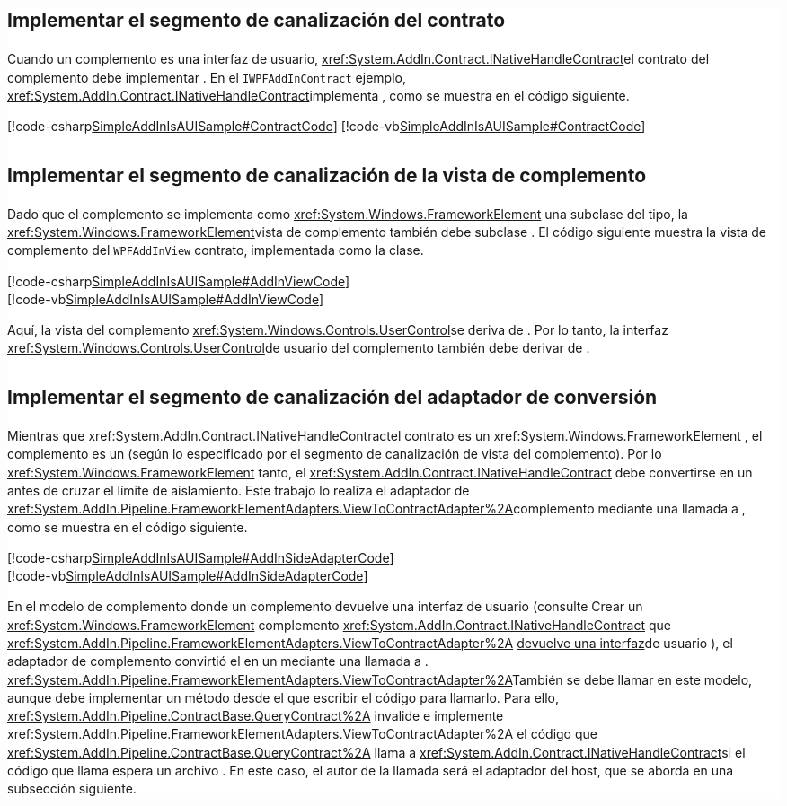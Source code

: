 <a name="Contract"></a>
## <a name="implementing-the-contract-pipeline-segment"></a>Implementar el segmento de canalización del contrato

Cuando un complemento es una interfaz de usuario, <xref:System.AddIn.Contract.INativeHandleContract>el contrato del complemento debe implementar . En el `IWPFAddInContract` ejemplo, <xref:System.AddIn.Contract.INativeHandleContract>implementa , como se muestra en el código siguiente.  
  
[!code-csharp[SimpleAddInIsAUISample#ContractCode](~/samples/snippets/csharp/VS_Snippets_Wpf/SimpleAddInIsAUISample/CSharp/Contracts/IWPFAddInContract.cs#contractcode)]
[!code-vb[SimpleAddInIsAUISample#ContractCode](~/samples/snippets/visualbasic/VS_Snippets_Wpf/SimpleAddInIsAUISample/VisualBasic/Contracts/IWPFAddInContract.vb#contractcode)]

<a name="AddInViewPipeline"></a>
## <a name="implementing-the-add-in-view-pipeline-segment"></a>Implementar el segmento de canalización de la vista de complemento

Dado que el complemento se implementa como <xref:System.Windows.FrameworkElement> una subclase del tipo, la <xref:System.Windows.FrameworkElement>vista de complemento también debe subclase . El código siguiente muestra la vista de complemento del `WPFAddInView` contrato, implementada como la clase.  
  
[!code-csharp[SimpleAddInIsAUISample#AddInViewCode](~/samples/snippets/csharp/VS_Snippets_Wpf/SimpleAddInIsAUISample/CSharp/AddInViews/WPFAddInView.cs#addinviewcode)]  
[!code-vb[SimpleAddInIsAUISample#AddInViewCode](~/samples/snippets/visualbasic/VS_Snippets_Wpf/SimpleAddInIsAUISample/VisualBasic/AddInViews/WPFAddInView.vb#AddInViewCode)]  
  
Aquí, la vista del complemento <xref:System.Windows.Controls.UserControl>se deriva de . Por lo tanto, la interfaz <xref:System.Windows.Controls.UserControl>de usuario del complemento también debe derivar de .  
  
<a name="AddInSideAdapter"></a>
## <a name="implementing-the-add-in-side-adapter-pipeline-segment"></a>Implementar el segmento de canalización del adaptador de conversión

Mientras que <xref:System.AddIn.Contract.INativeHandleContract>el contrato es un <xref:System.Windows.FrameworkElement> , el complemento es un (según lo especificado por el segmento de canalización de vista del complemento). Por lo <xref:System.Windows.FrameworkElement> tanto, el <xref:System.AddIn.Contract.INativeHandleContract> debe convertirse en un antes de cruzar el límite de aislamiento. Este trabajo lo realiza el adaptador de <xref:System.AddIn.Pipeline.FrameworkElementAdapters.ViewToContractAdapter%2A>complemento mediante una llamada a , como se muestra en el código siguiente.  
  
[!code-csharp[SimpleAddInIsAUISample#AddInSideAdapterCode](~/samples/snippets/csharp/VS_Snippets_Wpf/SimpleAddInIsAUISample/CSharp/AddInSideAdapters/WPFAddIn_ViewToContractAddInSideAdapter.cs#addinsideadaptercode)]  
[!code-vb[SimpleAddInIsAUISample#AddInSideAdapterCode](~/samples/snippets/visualbasic/VS_Snippets_Wpf/SimpleAddInIsAUISample/VisualBasic/AddInSideAdapters/WPFAddIn_ViewToContractAddInSideAdapter.vb#addinsideadaptercode)]

En el modelo de complemento donde un complemento devuelve una interfaz de usuario (consulte Crear un <xref:System.Windows.FrameworkElement> complemento <xref:System.AddIn.Contract.INativeHandleContract> que <xref:System.AddIn.Pipeline.FrameworkElementAdapters.ViewToContractAdapter%2A> [devuelve una interfaz](how-to-create-an-add-in-that-returns-a-ui.md)de usuario ), el adaptador de complemento convirtió el en un mediante una llamada a . <xref:System.AddIn.Pipeline.FrameworkElementAdapters.ViewToContractAdapter%2A>También se debe llamar en este modelo, aunque debe implementar un método desde el que escribir el código para llamarlo. Para ello, <xref:System.AddIn.Pipeline.ContractBase.QueryContract%2A> invalide e implemente <xref:System.AddIn.Pipeline.FrameworkElementAdapters.ViewToContractAdapter%2A> el código que <xref:System.AddIn.Pipeline.ContractBase.QueryContract%2A> llama a <xref:System.AddIn.Contract.INativeHandleContract>si el código que llama espera un archivo . En este caso, el autor de la llamada será el adaptador del host, que se aborda en una subsección siguiente.  
  